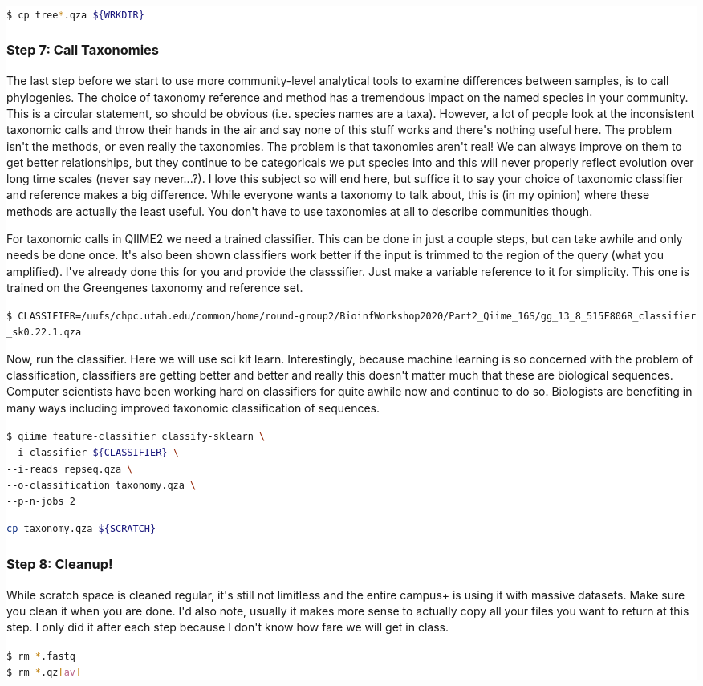 ```bash
$ cp tree*.qza ${WRKDIR}
```

### Step 7: Call Taxonomies
The last step before we start to use more community-level analytical tools to examine differences between samples, is to call phylogenies. The choice of taxonomy reference and method has a tremendous impact on the named species in your community. This is a circular statement, so should be obvious (i.e. species names are a taxa). However, a lot of people look at the inconsistent taxonomic calls and throw their hands in the air and say none of this stuff works and there's nothing useful here. The problem isn't the methods, or even really the taxonomies. The problem is that taxonomies aren't real! We can always improve on them to get better relationships, but they continue to be categoricals we put species into and this will never properly reflect evolution over long time scales (never say never...?). I love this subject so will end here, but suffice it to say your choice of taxonomic classifier and reference makes a big difference. While everyone wants a taxonomy to talk about, this is (in my opinion) where these methods are actually the least useful. You don't have to use taxonomies at all to describe communities though.

For taxonomic calls in QIIME2 we need a trained classifier. This can be done in just a couple steps, but can take awhile and only needs be done once. It's also been shown classifiers work better if the input is trimmed to the region of the query (what you amplified). I've already done this for you and provide the classsifier. Just make a variable reference to it for simplicity. This one is trained on the Greengenes taxonomy and reference set.

```bash
$ CLASSIFIER=/uufs/chpc.utah.edu/common/home/round-group2/BioinfWorkshop2020/Part2_Qiime_16S/gg_13_8_515F806R_classifier_sk0.22.1.qza
```
Now, run the classifier. Here we will use sci kit learn. Interestingly, because machine learning is so concerned with the problem of classification, classifiers are getting better and better and really this doesn't matter much that these are biological sequences. Computer scientists have been working hard on classifiers for quite awhile now and continue to do so. Biologists are benefiting in many ways including improved taxonomic classification of sequences.

```bash
$ qiime feature-classifier classify-sklearn \
--i-classifier ${CLASSIFIER} \
--i-reads repseq.qza \
--o-classification taxonomy.qza \
--p-n-jobs 2
```

```bash
cp taxonomy.qza ${SCRATCH}
```

### Step 8: Cleanup!
While scratch space is cleaned regular, it's still not limitless and the entire campus+ is using it with massive datasets. Make sure you clean it when you are done. I'd also note, usually it makes more sense to actually copy all your files you want to return at this step. I only did it after each step because I don't know how fare we will get in class.

```bash
$ rm *.fastq
$ rm *.qz[av]
```
